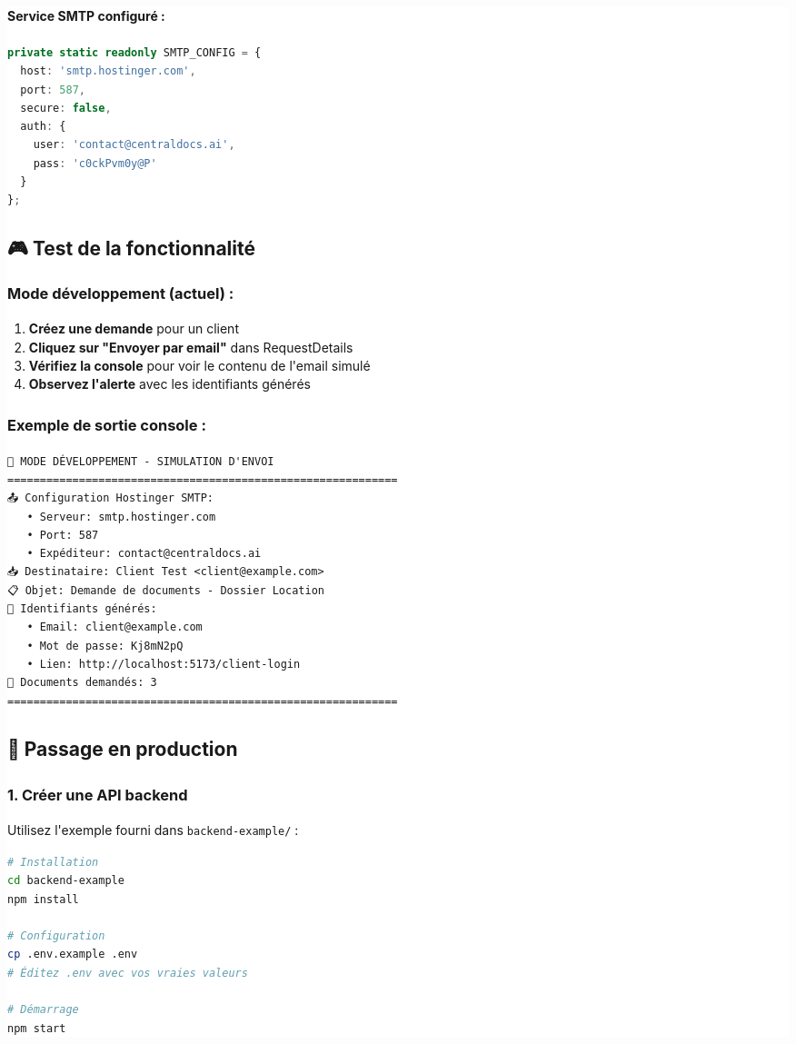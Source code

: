 #### Service SMTP configuré :
```typescript
private static readonly SMTP_CONFIG = {
  host: 'smtp.hostinger.com',
  port: 587,
  secure: false,
  auth: {
    user: 'contact@centraldocs.ai',
    pass: 'c0ckPvm0y@P'
  }
};
```

## 🎮 Test de la fonctionnalité

### Mode développement (actuel) :
1. **Créez une demande** pour un client
2. **Cliquez sur "Envoyer par email"** dans RequestDetails
3. **Vérifiez la console** pour voir le contenu de l'email simulé
4. **Observez l'alerte** avec les identifiants générés

### Exemple de sortie console :
```
📧 MODE DÉVELOPPEMENT - SIMULATION D'ENVOI
============================================================
📤 Configuration Hostinger SMTP:
   • Serveur: smtp.hostinger.com
   • Port: 587
   • Expéditeur: contact@centraldocs.ai
📥 Destinataire: Client Test <client@example.com>
📋 Objet: Demande de documents - Dossier Location
🔑 Identifiants générés:
   • Email: client@example.com
   • Mot de passe: Kj8mN2pQ
   • Lien: http://localhost:5173/client-login
📄 Documents demandés: 3
============================================================
```

## 🚀 Passage en production

### 1. Créer une API backend

Utilisez l'exemple fourni dans `backend-example/` :

```bash
# Installation
cd backend-example
npm install

# Configuration
cp .env.example .env
# Éditez .env avec vos vraies valeurs

# Démarrage
npm start
```
